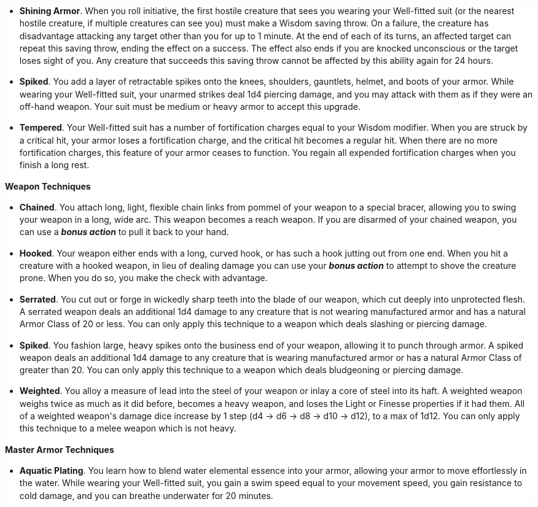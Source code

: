 - **Shining Armor**. When you roll initiative, the first hostile creature that sees you wearing your Well-fitted suit (or the nearest hostile creature, if multiple creatures can see you) must make a Wisdom saving throw. On a failure, the creature has disadvantage attacking any target other than you for up to 1 minute. At the end of each of its turns, an affected target can repeat this saving throw, ending the effect on a success. The effect also ends if you are knocked unconscious or the target loses sight of you. Any creature that succeeds this saving throw cannot be affected by this ability again for 24 hours.

- **Spiked**. You add a layer of retractable spikes onto the knees, shoulders, gauntlets, helmet, and boots of your armor. While wearing your Well-fitted suit, your unarmed strikes deal 1d4 piercing damage, and you may attack with them as if they were an off-hand weapon. Your suit must be medium or heavy armor to accept this upgrade.

- **Tempered**. Your Well-fitted suit has a number of fortification charges equal to your Wisdom modifier. When you are struck by a critical hit, your armor loses a fortification charge, and the critical hit becomes a regular hit. When there are no more fortification charges, this feature of your armor ceases to function. You regain all expended fortification charges when you finish a long rest.

</div>

**Weapon Techniques**

<div class="columnstwo">

- **Chained**. You attach long, light, flexible chain links from pommel of your weapon to a special bracer, allowing you to swing your weapon in a long, wide arc. This weapon becomes a reach weapon. If you are disarmed of your chained weapon, you can use a ***bonus action*** to pull it back to your hand.

- **Hooked**. Your weapon either ends with a long, curved hook, or has such a hook jutting out from one end. When you hit a creature with a hooked weapon, in lieu of dealing damage you can use your ***bonus action*** to attempt to shove the creature prone. When you do so, you make the check with advantage.

- **Serrated**. You cut out or forge in wickedly sharp teeth into the blade of our weapon, which cut deeply into unprotected flesh. A serrated weapon deals an additional 1d4 damage to any creature that is not wearing manufactured armor and has a natural Armor Class of 20 or less. You can only apply this technique to a weapon which deals slashing or piercing damage.

- **Spiked**. You fashion large, heavy spikes onto the business end of your weapon, allowing it to punch through armor. A spiked weapon deals an additional 1d4 damage to any creature that is wearing manufactured armor or has a natural Armor Class of greater than 20. You can only apply this technique to a weapon which deals bludgeoning or piercing damage.

- **Weighted**. You alloy a measure of lead into the steel of your weapon or inlay a core of steel into its haft. A weighted weapon weighs twice as much as it did before, becomes a heavy weapon, and loses the Light or Finesse properties if it had them. All of a weighted weapon's damage dice increase by 1 step (d4 -> d6 -> d8 -> d10 -> d12), to a max of 1d12. You can only apply this technique to a melee weapon which is not heavy.

</div>

**Master Armor Techniques**

<div class="columnstwo">

- **Aquatic Plating**. You learn how to blend water elemental essence into your armor, allowing your armor to move effortlessly in the water. While wearing your Well-fitted suit, you gain a swim speed equal to your movement speed, you gain resistance to cold damage, and you can breathe underwater for 20 minutes.

